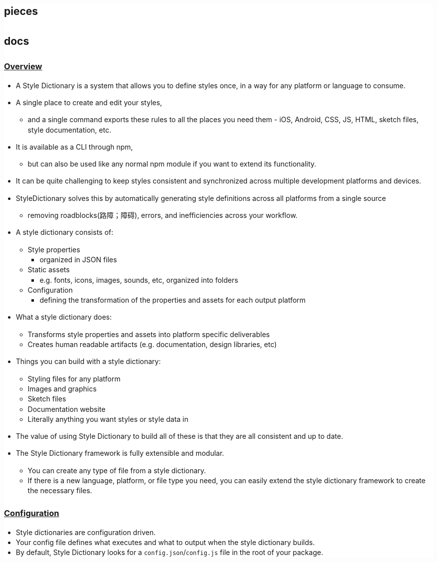 ## pieces

## docs

### [Overview](https://amzn.github.io/style-dictionary/#/README)

- A Style Dictionary is a system that allows you to define styles once, in a way for any platform or language to consume. 
- A single place to create and edit your styles, 
  - and a single command exports these rules to all the places you need them - iOS, Android, CSS, JS, HTML, sketch files, style documentation, etc. 
- It is available as a CLI through npm, 
  -  but can also be used like any normal npm module if you want to extend its functionality.
- It can be quite challenging to keep styles consistent and synchronized across multiple development platforms and devices. 
- StyleDictionary solves this by automatically generating style definitions across all platforms from a single source
  - removing roadblocks(路障；障碍), errors, and inefficiencies across your workflow.

- A style dictionary consists of:
  - Style properties
    - organized in JSON files
  - Static assets 
    - e.g. fonts, icons, images, sounds, etc, organized into folders
  - Configuration
    - defining the transformation of the properties and assets for each output platform

- What a style dictionary does:
  - Transforms style properties and assets into platform specific deliverables
  - Creates human readable artifacts (e.g. documentation, design libraries, etc)
- Things you can build with a style dictionary:
  - Styling files for any platform
  - Images and graphics
  - Sketch files
  - Documentation website
  - Literally anything you want styles or style data in

- The value of using Style Dictionary to build all of these is that they are all consistent and up to date.
- The Style Dictionary framework is fully extensible and modular. 
  - You can create any type of file from a style dictionary. 
  - If there is a new language, platform, or file type you need, you can easily extend the style dictionary framework to create the necessary files.

### [Configuration](https://amzn.github.io/style-dictionary/#/config)

- Style dictionaries are configuration driven. 
- Your config file defines what executes and what to output when the style dictionary builds.
- By default, Style Dictionary looks for a `config.json`/`config.js` file in the root of your package. 

